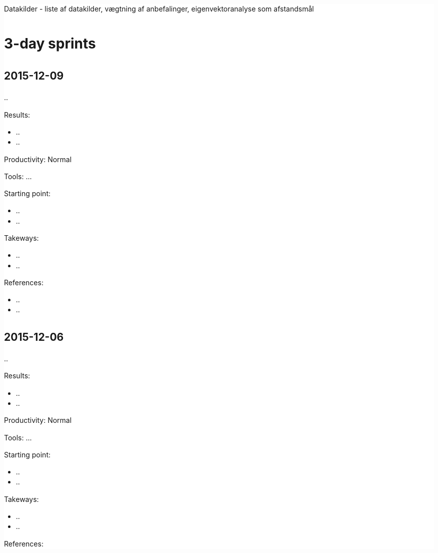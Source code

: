 Datakilder - liste af datakilder, vægtning af anbefalinger, eigenvektoranalyse som afstandsmål

# 3-day sprints
## 2015-12-09

..


Results:

- ..
- ..

Productivity: Normal

Tools: ...

Starting point:

- ..
- ..

Takeways:

- ..
- ..

References:

- ..
- ..


## 2015-12-06

..


Results:

- ..
- ..

Productivity: Normal

Tools: ...

Starting point:

- ..
- ..

Takeways:

- ..
- ..

References:
